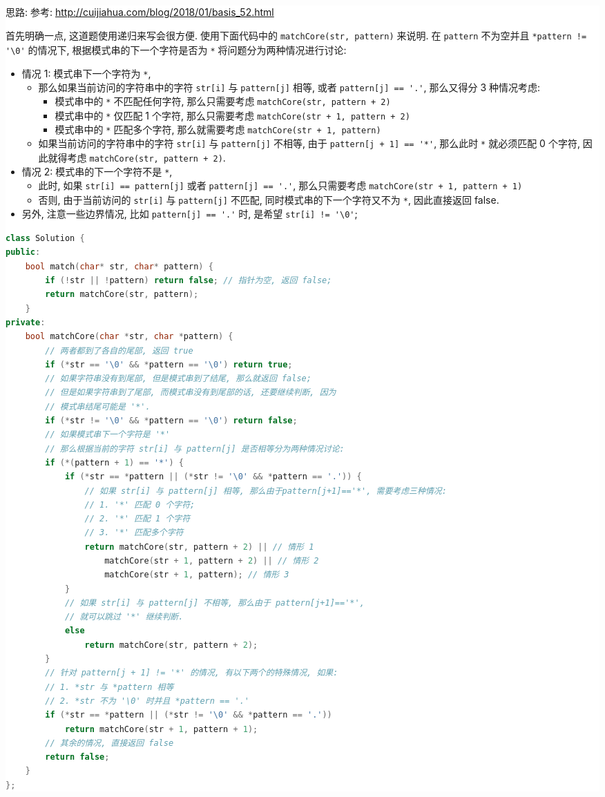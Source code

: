 

思路: 参考: http://cuijiahua.com/blog/2018/01/basis_52.html

首先明确一点, 这道题使用递归来写会很方便. 使用下面代码中的 `matchCore(str, pattern)` 来说明. 在 `pattern` 不为空并且 `*pattern != '\0'` 的情况下, 根据模式串的下一个字符是否为 `*` 将问题分为两种情况进行讨论:

+ 情况 1: 模式串下一个字符为 `*`, 
  + 那么如果当前访问的字符串中的字符 `str[i]` 与 `pattern[j]` 相等, 或者 `pattern[j] == '.'`,  那么又得分 3 种情况考虑:
    + 模式串中的 `*` 不匹配任何字符, 那么只需要考虑 `matchCore(str, pattern + 2)`
    + 模式串中的 `*` 仅匹配 1 个字符, 那么只需要考虑 `matchCore(str + 1, pattern + 2)`
    + 模式串中的 `*` 匹配多个字符, 那么就需要考虑 `matchCore(str + 1, pattern)`
  + 如果当前访问的字符串中的字符 `str[i]` 与 `pattern[j]` 不相等, 由于 `pattern[j + 1] == '*'`, 那么此时 `*` 就必须匹配 0 个字符, 因此就得考虑 `matchCore(str, pattern + 2)`.
+ 情况 2: 模式串的下一个字符不是 `*`,
  + 此时, 如果 `str[i] == pattern[j]` 或者 `pattern[j] == '.'`, 那么只需要考虑 `matchCore(str + 1, pattern + 1)`
  + 否则, 由于当前访问的 `str[i]` 与 `pattern[j]` 不匹配, 同时模式串的下一个字符又不为 `*`, 因此直接返回 false.
+ 另外, 注意一些边界情况, 比如 `pattern[j] == '.'` 时, 是希望 `str[i] != '\0'`;

```cpp
class Solution {
public:
    bool match(char* str, char* pattern) {
        if (!str || !pattern) return false; // 指针为空, 返回 false;
        return matchCore(str, pattern);
    }
private:
    bool matchCore(char *str, char *pattern) {
        // 两者都到了各自的尾部, 返回 true
        if (*str == '\0' && *pattern == '\0') return true;
        // 如果字符串没有到尾部, 但是模式串到了结尾, 那么就返回 false;
        // 但是如果字符串到了尾部, 而模式串没有到尾部的话, 还要继续判断, 因为
        // 模式串结尾可能是 '*'.
        if (*str != '\0' && *pattern == '\0') return false;
        // 如果模式串下一个字符是 '*'
        // 那么根据当前的字符 str[i] 与 pattern[j] 是否相等分为两种情况讨论:
        if (*(pattern + 1) == '*') {
            if (*str == *pattern || (*str != '\0' && *pattern == '.')) {
                // 如果 str[i] 与 pattern[j] 相等, 那么由于pattern[j+1]=='*', 需要考虑三种情况:
                // 1. '*' 匹配 0 个字符;
                // 2. '*' 匹配 1 个字符
                // 3. '*' 匹配多个字符
                return matchCore(str, pattern + 2) || // 情形 1
                    matchCore(str + 1, pattern + 2) || // 情形 2
                    matchCore(str + 1, pattern); // 情形 3
            }
            // 如果 str[i] 与 pattern[j] 不相等, 那么由于 pattern[j+1]=='*',
            // 就可以跳过 '*' 继续判断.
            else
                return matchCore(str, pattern + 2);
        }
        // 针对 pattern[j + 1] != '*' 的情况, 有以下两个的特殊情况, 如果:
        // 1. *str 与 *pattern 相等
        // 2. *str 不为 '\0' 时并且 *pattern == '.'
        if (*str == *pattern || (*str != '\0' && *pattern == '.'))
            return matchCore(str + 1, pattern + 1);
        // 其余的情况, 直接返回 false
        return false;
    }
};
```
